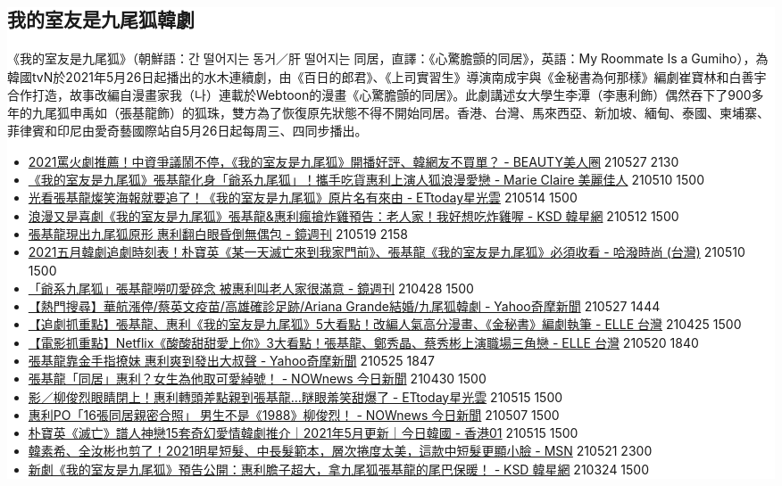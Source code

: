 ## 我的室友是九尾狐韓劇

《我的室友是九尾狐》（朝鮮語：간 떨어지는 동거／肝 떨어지는 同居，直譯：《心驚膽顫的同居》，英語：My Roommate Is a Gumiho），為韓國tvN於2021年5月26日起播出的水木連續劇，由《百日的郎君》、《上司實習生》導演南成宇與《金秘書為何那樣》編劇崔寶林和白善宇合作打造，故事改編自漫畫家我（나）連載於Webtoon的漫畫《心驚膽顫的同居》。此劇講述女大學生李潭（李惠利飾）偶然吞下了900多年的九尾狐申禹如（張基龍飾）的狐珠，雙方為了恢復原先狀態不得不開始同居。香港、台灣、馬來西亞、新加坡、緬甸、泰國、柬埔寨、菲律賓和印尼由愛奇藝國際站自5月26日起每周三、四同步播出。
- [2021罵火劇推薦！中資爭議鬧不停，《我的室友是九尾狐》開播好評、韓網友不買單？ - BEAUTY美人圈](https://www.beauty321.com/post/40846 "2021罵火劇推薦！中資爭議鬧不停，《我的室友是九尾狐》開播好評、韓網友不買單？ - BEAUTY美人圈") 210527 2130
- [《我的室友是九尾狐》張基龍化身「爺系九尾狐」！攜手吃貨惠利上演人狐浪漫愛戀 - Marie Claire 美麗佳人](https://www.marieclaire.com.tw/entertainment/tvshow/57023 "《我的室友是九尾狐》張基龍化身「爺系九尾狐」！攜手吃貨惠利上演人狐浪漫愛戀 - Marie Claire 美麗佳人") 210510 1500
- [光看張基龍燦笑海報就要追了！《我的室友是九尾狐》原片名有來由 - ETtoday星光雲](https://star.ettoday.net/news/1982075 "光看張基龍燦笑海報就要追了！《我的室友是九尾狐》原片名有來由 - ETtoday星光雲") 210514 1500
- [浪漫又是喜劇《我的室友是九尾狐》張基龍&惠利瘋搶炸雞預告：老人家！我好想吃炸雞喔 - KSD 韓星網](https://www.koreastardaily.com/tc/news/135422 "浪漫又是喜劇《我的室友是九尾狐》張基龍&惠利瘋搶炸雞預告：老人家！我好想吃炸雞喔 - KSD 韓星網") 210512 1500
- [張基龍現出九尾狐原形 惠利翻白眼昏倒無偶包 - 鏡週刊](https://www.mirrormedia.mg/story/20210519ent039/ "張基龍現出九尾狐原形 惠利翻白眼昏倒無偶包 - 鏡週刊") 210519 2158
- [2021五月韓劇追劇時刻表！朴寶英《某一天滅亡來到我家門前》、張基龍《我的室友是九尾狐》必須收看 - 哈潑時尚 (台灣)](https://www.harpersbazaar.com/tw/culture/drama/g36326449/2021-may-korean-drama/ "2021五月韓劇追劇時刻表！朴寶英《某一天滅亡來到我家門前》、張基龍《我的室友是九尾狐》必須收看 - 哈潑時尚 (台灣)") 210510 1500
- [「爺系九尾狐」張基龍嘮叨愛碎念 被惠利叫老人家很滿意 - 鏡週刊](https://www.mirrormedia.mg/story/20210428ent026/ "「爺系九尾狐」張基龍嘮叨愛碎念 被惠利叫老人家很滿意 - 鏡週刊") 210428 1500
- [【熱門搜尋】華航漲停/蔡英文疫苗/高雄確診足跡/Ariana Grande結婚/九尾狐韓劇 - Yahoo奇摩新聞](https://tw.news.yahoo.com/%E3%80%90%E7%86%B1%E9%96%80%E6%90%9C%E5%B0%8B%E3%80%91%E8%8F%AF%E8%88%AA%E6%BC%B2%E5%81%9C%E8%94%A1%E8%8B%B1%E6%96%87%E7%96%AB%E8%8B%97%E9%AB%98%E9%9B%84%E7%A2%BA%E8%A8%BA%E8%B6%B3%E8%B7%A1-ariana-grande%E7%B5%90%E5%A9%9A%E4%B9%9D%E5%B0%BE%E7%8B%90%E9%9F%93%E5%8A%87-064410517.html "【熱門搜尋】華航漲停/蔡英文疫苗/高雄確診足跡/Ariana Grande結婚/九尾狐韓劇 - Yahoo奇摩新聞") 210527 1444
- [【追劇抓重點】張基龍、惠利《我的室友是九尾狐》5大看點！改編人氣高分漫畫、《金秘書》編劇執筆 - ELLE 台灣](https://www.elle.com/tw/entertainment/drama/g36220104/my-roommate-is-a-gumiho/ "【追劇抓重點】張基龍、惠利《我的室友是九尾狐》5大看點！改編人氣高分漫畫、《金秘書》編劇執筆 - ELLE 台灣") 210425 1500
- [【電影抓重點】Netflix《酸酸甜甜愛上你》3大看點！張基龍、鄭秀晶、蔡秀彬上演職場三角戀 - ELLE 台灣](https://www.elle.com/tw/entertainment/drama/g36483965/netflix-sweet-and-sour/ "【電影抓重點】Netflix《酸酸甜甜愛上你》3大看點！張基龍、鄭秀晶、蔡秀彬上演職場三角戀 - ELLE 台灣") 210520 1840
- [張基龍靠金手指撩妹 惠利爽到發出大叔聲 - Yahoo奇摩新聞](https://tw.news.yahoo.com/%E5%BC%B5%E5%9F%BA%E9%BE%8D%E9%9D%A0%E9%87%91%E6%89%8B%E6%8C%87%E6%92%A9%E5%A6%B9-%E6%83%A0%E5%88%A9%E7%88%BD%E5%88%B0%E7%99%BC%E5%87%BA%E5%A4%A7%E5%8F%94%E8%81%B2-104731220.html "張基龍靠金手指撩妹 惠利爽到發出大叔聲 - Yahoo奇摩新聞") 210525 1847
- [張基龍「同居」惠利？女生為他取可愛綽號！ - NOWnews 今日新聞](https://www.nownews.com/news/5250207 "張基龍「同居」惠利？女生為他取可愛綽號！ - NOWnews 今日新聞") 210430 1500
- [影／柳俊烈眼睛閉上！惠利轉頭差點親到張基龍...瞇眼羞笑甜爆了 - ETtoday星光雲](https://star.ettoday.net/news/1982816 "影／柳俊烈眼睛閉上！惠利轉頭差點親到張基龍...瞇眼羞笑甜爆了 - ETtoday星光雲") 210515 1500
- [惠利PO「16張同居親密合照」 男生不是《1988》柳俊烈！ - NOWnews 今日新聞](https://www.nownews.com/news/5259555 "惠利PO「16張同居親密合照」 男生不是《1988》柳俊烈！ - NOWnews 今日新聞") 210507 1500
- [朴寶英《滅亡》譜人神戀15套奇幻愛情韓劇推介｜2021年5月更新｜今日韓國 - 香港01](https://www.hk01.com/%E9%96%8B%E7%BD%90/621722/%E6%9C%B4%E5%AF%B6%E8%8B%B1-%E6%BB%85%E4%BA%A1-%E8%AD%9C%E4%BA%BA%E7%A5%9E%E6%88%80-15%E5%A5%97%E5%A5%87%E5%B9%BB%E6%84%9B%E6%83%85%E9%9F%93%E5%8A%87%E6%8E%A8%E4%BB%8B-2021%E5%B9%B45%E6%9C%88%E6%9B%B4%E6%96%B0 "朴寶英《滅亡》譜人神戀15套奇幻愛情韓劇推介｜2021年5月更新｜今日韓國 - 香港01") 210515 1500
- [韓素希、全汝彬也剪了！2021明星短髮、中長髮範本，層次捲度太美，這款中短髮更顯小臉 - MSN](https://www.msn.com/zh-tw/lifestyle/other/%E9%9F%93%E7%B4%A0%E5%B8%8C-%E5%85%A8%E6%B1%9D%E5%BD%AC%E4%B9%9F%E5%89%AA%E4%BA%86-2021%E6%98%8E%E6%98%9F%E7%9F%AD%E9%AB%AE-%E4%B8%AD%E9%95%B7%E9%AB%AE%E7%AF%84%E6%9C%AC-%E5%B1%A4%E6%AC%A1%E6%8D%B2%E5%BA%A6%E5%A4%AA%E7%BE%8E-%E9%80%99%E6%AC%BE%E4%B8%AD%E7%9F%AD%E9%AB%AE%E6%9B%B4%E9%A1%AF%E5%B0%8F%E8%87%89/ar-AAKeSjX "韓素希、全汝彬也剪了！2021明星短髮、中長髮範本，層次捲度太美，這款中短髮更顯小臉 - MSN") 210521 2300
- [新劇《我的室友是九尾狐》預告公開：惠利膽子超大，拿九尾狐張基龍的尾巴保暖！ - KSD 韓星網](https://www.koreastardaily.com/tc/news/134443 "新劇《我的室友是九尾狐》預告公開：惠利膽子超大，拿九尾狐張基龍的尾巴保暖！ - KSD 韓星網") 210324 1500
